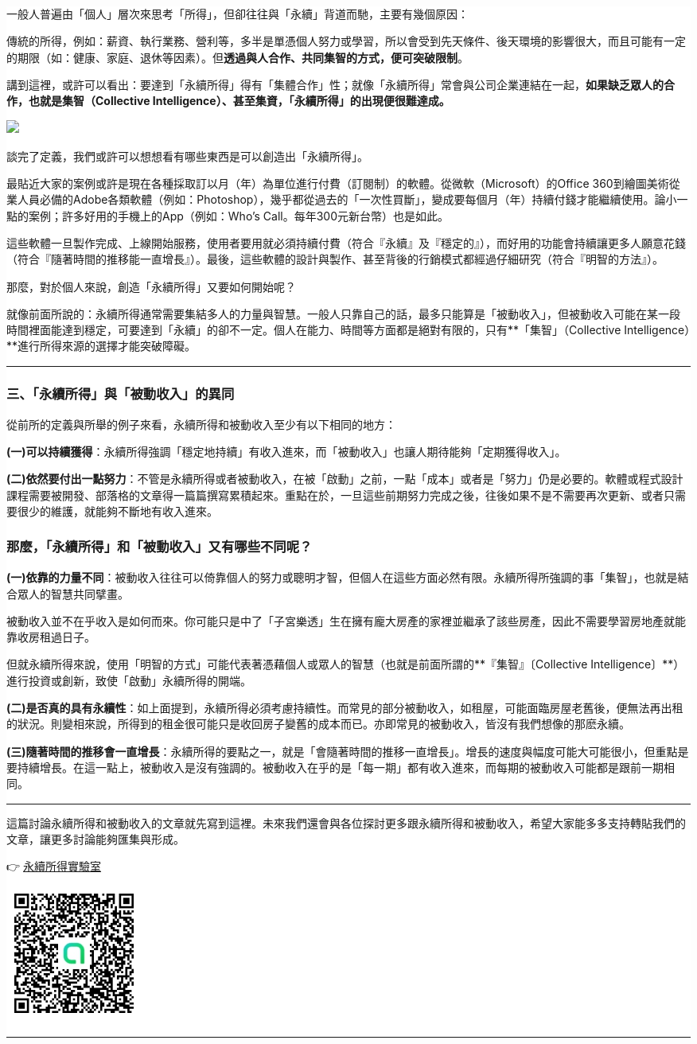 一般人普遍由「個人」層次來思考「所得」，但卻往往與「永續」背道而馳，主要有幾個原因：

傳統的所得，例如：薪資、執行業務、營利等，多半是單憑個人努力或學習，所以會受到先天條件、後天環境的影響很大，而且可能有一定的期限（如：健康、家庭、退休等因素）。但**透過與人合作、共同集智的方式，便可突破限制**。

講到這裡，或許可以看出：要達到「永續所得」得有「集體合作」性；就像「永續所得」常會與公司企業連結在一起，**如果缺乏眾人的合作，也就是集智（Collective Intelligence）、甚至集資，「永續所得」的出現便很難達成。**

![](/img/pexels-nataliya-vaitkevich-6863250.jpg)

談完了定義，我們或許可以想想看有哪些東西是可以創造出「永續所得」。
 
最貼近大家的案例或許是現在各種採取訂以月（年）為單位進行付費（訂閱制）的軟體。從微軟（Microsoft）的Office 360到繪圖美術從業人員必備的Adobe各類軟體（例如：Photoshop），幾乎都從過去的「一次性買斷」，變成要每個月（年）持續付錢才能繼續使用。論小一點的案例；許多好用的手機上的App（例如：Who’s Call。每年300元新台幣）也是如此。
 
這些軟體一旦製作完成、上線開始服務，使用者要用就必須持續付費（符合『永續』及『穩定的』），而好用的功能會持續讓更多人願意花錢（符合『隨著時間的推移能一直增長』）。最後，這些軟體的設計與製作、甚至背後的行銷模式都經過仔細研究（符合『明智的方法』）。
 
那麼，對於個人來說，創造「永續所得」又要如何開始呢？
 
就像前面所說的：永續所得通常需要集結多人的力量與智慧。一般人只靠自己的話，最多只能算是「被動收入」，但被動收入可能在某一段時間裡面能達到穩定，可要達到「永續」的卻不一定。個人在能力、時間等方面都是絕對有限的，只有**「集智」（Collective Intelligence）**進行所得來源的選擇才能突破障礙。

---
### 三、「永續所得」與「被動收入」的異同

從前所的定義與所舉的例子來看，永續所得和被動收入至少有以下相同的地方：
 
**(一)可以持續獲得**：永續所得強調「穩定地持續」有收入進來，而「被動收入」也讓人期待能夠「定期獲得收入」。
 
**(二)依然要付出一點努力**：不管是永續所得或者被動收入，在被「啟動」之前，一點「成本」或者是「努力」仍是必要的。軟體或程式設計課程需要被開發、部落格的文章得一篇篇撰寫累積起來。重點在於，一旦這些前期努力完成之後，往後如果不是不需要再次更新、或者只需要很少的維護，就能夠不斷地有收入進來。
 
### 那麼，「永續所得」和「被動收入」又有哪些不同呢？

**(一)依靠的力量不同**：被動收入往往可以倚靠個人的努力或聰明才智，但個人在這些方面必然有限。永續所得所強調的事「集智」，也就是結合眾人的智慧共同擘畫。
 
被動收入並不在乎收入是如何而來。你可能只是中了「子宮樂透」生在擁有龐大房產的家裡並繼承了該些房產，因此不需要學習房地產就能靠收房租過日子。
 
但就永續所得來說，使用「明智的方式」可能代表著憑藉個人或眾人的智慧（也就是前面所謂的**『集智』〔Collective Intelligence〕**）進行投資或創新，致使「啟動」永續所得的開端。
 
**(二)是否真的具有永續性**：如上面提到，永續所得必須考慮持續性。而常見的部分被動收入，如租屋，可能面臨房屋老舊後，便無法再出租的狀況。則變相來說，所得到的租金很可能只是收回房子變舊的成本而已。亦即常見的被動收入，皆沒有我們想像的那麽永續。

**(三)隨著時間的推移會一直增長**：永續所得的要點之一，就是「會隨著時間的推移一直增長」。增長的速度與幅度可能大可能很小，但重點是要持續增長。在這一點上，被動收入是沒有強調的。被動收入在乎的是「每一期」都有收入進來，而每期的被動收入可能都是跟前一期相同。

--- 
這篇討論永續所得和被動收入的文章就先寫到這裡。未來我們還會與各位探討更多跟永續所得和被動收入，希望大家能多多支持轉貼我們的文章，讓更多討論能夠匯集與形成。

👉  [ 永續所得實驗室](https://line.me/ti/g2/Yn9r9XlbjJjhjppxjyzmbQ)

[![永續所得實驗室](/img/sida-line.jpg)](https://line.me/ti/g2/Yn9r9XlbjJjhjppxjyzmbQ)

---
<center><iframe style="text-align:center" width="560" height="315" src="https://www.youtube.com/embed/nP5Fb_Hlfy4" title="YouTube video player" frameborder="0" allow="accelerometer; autoplay; clipboard-write; encrypted-media; gyroscope; picture-in-picture" allowfullscreen></iframe></center>